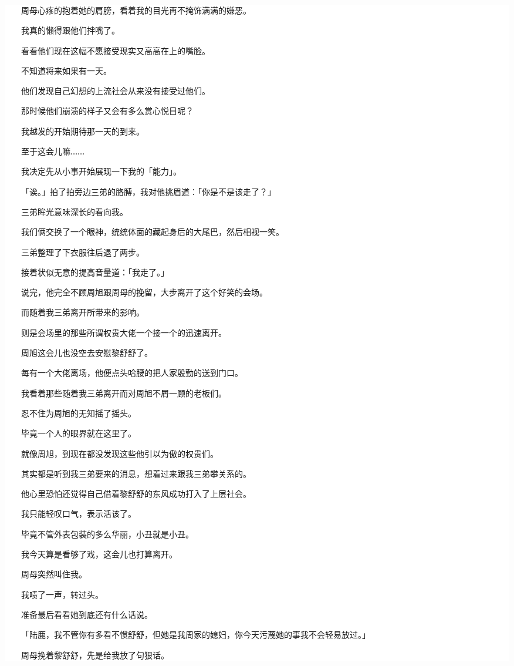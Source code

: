 &emsp;&emsp;周母心疼的抱着她的肩膀，看着我的目光再不掩饰满满的嫌恶。  
  
&emsp;&emsp;我真的懒得跟他们拌嘴了。  
  
&emsp;&emsp;看看他们现在这幅不愿接受现实又高高在上的嘴脸。  
  
&emsp;&emsp;不知道将来如果有一天。  
  
&emsp;&emsp;他们发现自己幻想的上流社会从来没有接受过他们。  
  
&emsp;&emsp;那时候他们崩溃的样子又会有多么赏心悦目呢？  
  
&emsp;&emsp;我越发的开始期待那一天的到来。  
  
&emsp;&emsp;至于这会儿嘛……  
  
&emsp;&emsp;我决定先从小事开始展现一下我的「能力」。  
  
&emsp;&emsp;「诶。」拍了拍旁边三弟的胳膊，我对他挑眉道：「你是不是该走了？」  
  
&emsp;&emsp;三弟眸光意味深长的看向我。  
  
&emsp;&emsp;我们俩交换了一个眼神，统统体面的藏起身后的大尾巴，然后相视一笑。  
  
&emsp;&emsp;三弟整理了下衣服往后退了两步。  
  
&emsp;&emsp;接着状似无意的提高音量道：「我走了。」  
  
&emsp;&emsp;说完，他完全不顾周旭跟周母的挽留，大步离开了这个好笑的会场。  
  
&emsp;&emsp;而随着我三弟离开所带来的影响。  
  
&emsp;&emsp;则是会场里的那些所谓权贵大佬一个接一个的迅速离开。  
  
&emsp;&emsp;周旭这会儿也没空去安慰黎舒舒了。  
  
&emsp;&emsp;每有一个大佬离场，他便点头哈腰的把人家殷勤的送到门口。  
  
&emsp;&emsp;我看着那些随着我三弟离开而对周旭不屑一顾的老板们。  
  
&emsp;&emsp;忍不住为周旭的无知摇了摇头。  
  
&emsp;&emsp;毕竟一个人的眼界就在这里了。  
  
&emsp;&emsp;就像周旭，到现在都没发现这些他引以为傲的权贵们。  
  
&emsp;&emsp;其实都是听到我三弟要来的消息，想着过来跟我三弟攀关系的。  
  
&emsp;&emsp;他心里恐怕还觉得自己借着黎舒舒的东风成功打入了上层社会。  
  
&emsp;&emsp;我只能轻叹口气，表示活该了。  
  
&emsp;&emsp;毕竟不管外表包装的多么华丽，小丑就是小丑。  
  
&emsp;&emsp;我今天算是看够了戏，这会儿也打算离开。  
  
&emsp;&emsp;周母突然叫住我。  
  
&emsp;&emsp;我啧了一声，转过头。  
  
&emsp;&emsp;准备最后看看她到底还有什么话说。  
  
&emsp;&emsp;「陆鹿，我不管你有多看不惯舒舒，但她是我周家的媳妇，你今天污蔑她的事我不会轻易放过。」  
  
&emsp;&emsp;周母挽着黎舒舒，先是给我放了句狠话。  
  